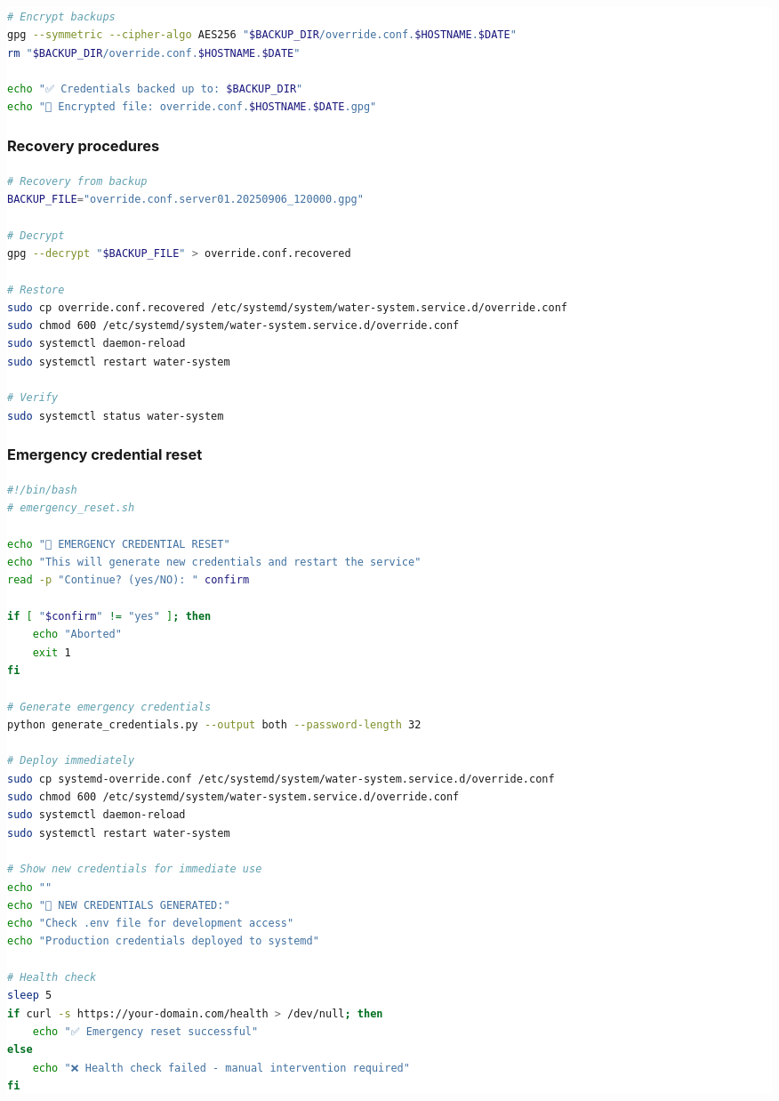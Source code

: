 ```bash
# Encrypt backups
gpg --symmetric --cipher-algo AES256 "$BACKUP_DIR/override.conf.$HOSTNAME.$DATE"
rm "$BACKUP_DIR/override.conf.$HOSTNAME.$DATE"

echo "✅ Credentials backed up to: $BACKUP_DIR"
echo "🔐 Encrypted file: override.conf.$HOSTNAME.$DATE.gpg"
```

### Recovery procedures

```bash
# Recovery from backup
BACKUP_FILE="override.conf.server01.20250906_120000.gpg"

# Decrypt
gpg --decrypt "$BACKUP_FILE" > override.conf.recovered

# Restore
sudo cp override.conf.recovered /etc/systemd/system/water-system.service.d/override.conf
sudo chmod 600 /etc/systemd/system/water-system.service.d/override.conf
sudo systemctl daemon-reload
sudo systemctl restart water-system

# Verify
sudo systemctl status water-system
```

### Emergency credential reset

```bash
#!/bin/bash
# emergency_reset.sh

echo "🚨 EMERGENCY CREDENTIAL RESET"
echo "This will generate new credentials and restart the service"
read -p "Continue? (yes/NO): " confirm

if [ "$confirm" != "yes" ]; then
    echo "Aborted"
    exit 1
fi

# Generate emergency credentials
python generate_credentials.py --output both --password-length 32

# Deploy immediately
sudo cp systemd-override.conf /etc/systemd/system/water-system.service.d/override.conf
sudo chmod 600 /etc/systemd/system/water-system.service.d/override.conf
sudo systemctl daemon-reload
sudo systemctl restart water-system

# Show new credentials for immediate use
echo ""
echo "🔑 NEW CREDENTIALS GENERATED:"
echo "Check .env file for development access"
echo "Production credentials deployed to systemd"

# Health check
sleep 5
if curl -s https://your-domain.com/health > /dev/null; then
    echo "✅ Emergency reset successful"
else
    echo "❌ Health check failed - manual intervention required"
fi
```